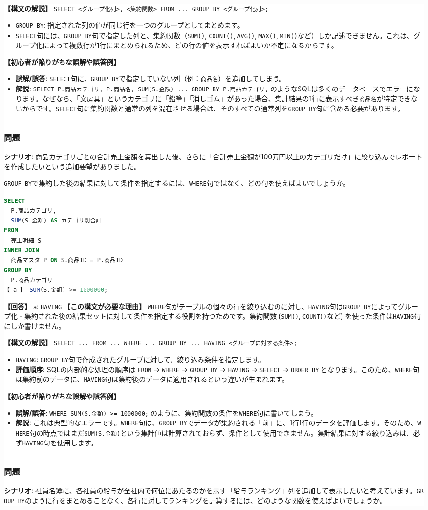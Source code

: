 **【構文の解説】**
`SELECT <グループ化列>, <集約関数> FROM ... GROUP BY <グループ化列>;`
*   `GROUP BY`: 指定された列の値が同じ行を一つのグループとしてまとめます。
*   `SELECT`句には、`GROUP BY`句で指定した列と、集約関数（`SUM()`, `COUNT()`, `AVG()`, `MAX()`, `MIN()`など）しか記述できません。これは、グループ化によって複数行が1行にまとめられるため、どの行の値を表示すればよいか不定になるからです。

**【初心者が陥りがちな誤解や誤答例】**
*   **誤解/誤答**: `SELECT`句に、`GROUP BY`で指定していない列（例：`商品名`）を追加してしまう。
*   **解説**: `SELECT P.商品カテゴリ, P.商品名, SUM(S.金額) ... GROUP BY P.商品カテゴリ;` のようなSQLは多くのデータベースでエラーになります。なぜなら、「文房具」というカテゴリに「鉛筆」「消しゴム」があった場合、集計結果の1行に表示すべき`商品名`が特定できないからです。`SELECT`句に集約関数と通常の列を混在させる場合は、そのすべての通常列を`GROUP BY`句に含める必要があります。

---

### 問題
**シナリオ**: 商品カテゴリごとの合計売上金額を算出した後、さらに「合計売上金額が100万円以上のカテゴリだけ」に絞り込んでレポートを作成したいという追加要望がありました。

`GROUP BY`で集約した後の結果に対して条件を指定するには、`WHERE`句ではなく、どの句を使えばよいでしょうか。

```sql
SELECT
  P.商品カテゴリ,
  SUM(S.金額) AS カテゴリ別合計
FROM
  売上明細 S
INNER JOIN
  商品マスタ P ON S.商品ID = P.商品ID
GROUP BY
  P.商品カテゴリ
【 a 】 SUM(S.金額) >= 1000000;
```
**【回答】**
`a`: `HAVING`
**【この構文が必要な理由】**
`WHERE`句がテーブルの個々の行を絞り込むのに対し、`HAVING`句は`GROUP BY`によってグループ化・集約された後の結果セットに対して条件を指定する役割を持つためです。集約関数 (`SUM()`, `COUNT()`など) を使った条件は`HAVING`句にしか書けません。

**【構文の解説】**
`SELECT ... FROM ... WHERE ... GROUP BY ... HAVING <グループに対する条件>;`
*   `HAVING`: `GROUP BY`句で作成されたグループに対して、絞り込み条件を指定します。
*   **評価順序**: SQLの内部的な処理の順序は `FROM` → `WHERE` → `GROUP BY` → `HAVING` → `SELECT` → `ORDER BY` となります。このため、`WHERE`句は集約前のデータに、`HAVING`句は集約後のデータに適用されるという違いが生まれます。

**【初心者が陥りがちな誤解や誤答例】**
*   **誤解/誤答**: `WHERE SUM(S.金額) >= 1000000;` のように、集約関数の条件を`WHERE`句に書いてしまう。
*   **解説**: これは典型的なエラーです。`WHERE`句は、`GROUP BY`でデータが集約される「前」に、1行1行のデータを評価します。そのため、`WHERE`句の時点ではまだ`SUM(S.金額)`という集計値は計算されておらず、条件として使用できません。集計結果に対する絞り込みは、必ず`HAVING`句を使用します。

---

### 問題
**シナリオ**: 社員名簿に、各社員の給与が全社内で何位にあたるのかを示す「給与ランキング」列を追加して表示したいと考えています。`GROUP BY`のように行をまとめることなく、各行に対してランキングを計算するには、どのような関数を使えばよいでしょうか。
